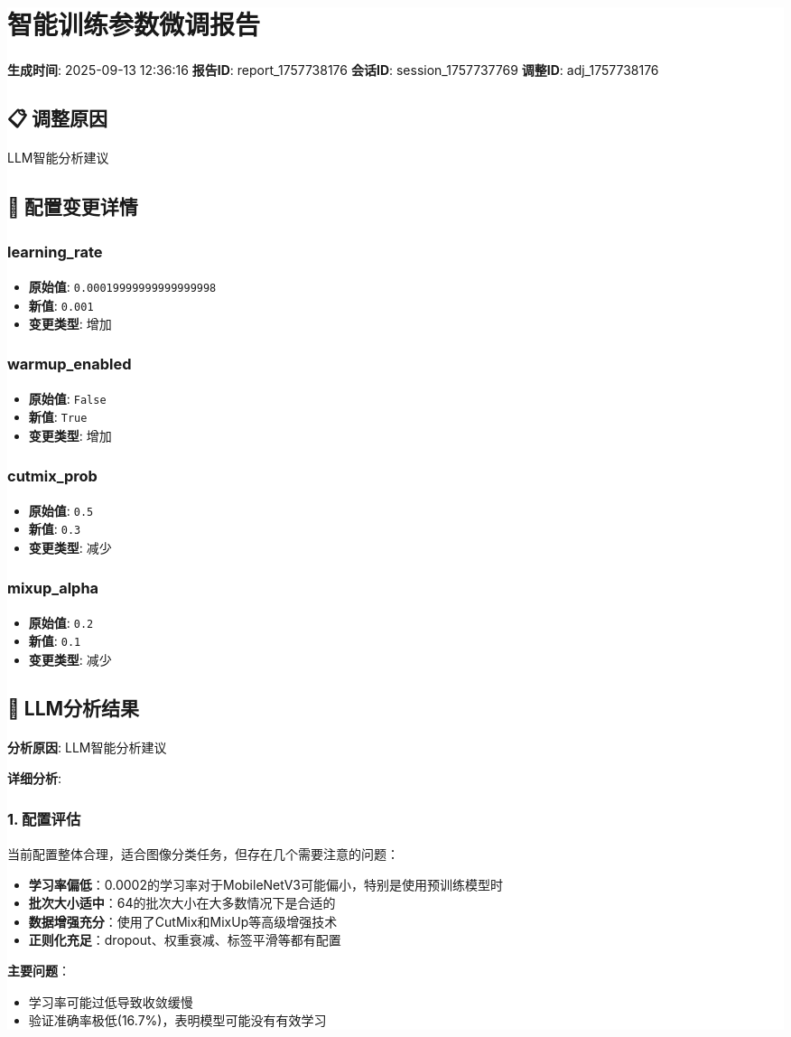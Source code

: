 # 智能训练参数微调报告

**生成时间**: 2025-09-13 12:36:16
**报告ID**: report_1757738176
**会话ID**: session_1757737769
**调整ID**: adj_1757738176

## 📋 调整原因
LLM智能分析建议

## 🔧 配置变更详情

### learning_rate
- **原始值**: `0.00019999999999999998`
- **新值**: `0.001`
- **变更类型**: 增加

### warmup_enabled
- **原始值**: `False`
- **新值**: `True`
- **变更类型**: 增加

### cutmix_prob
- **原始值**: `0.5`
- **新值**: `0.3`
- **变更类型**: 减少

### mixup_alpha
- **原始值**: `0.2`
- **新值**: `0.1`
- **变更类型**: 减少

## 🤖 LLM分析结果

**分析原因**: LLM智能分析建议

**详细分析**:

### 1. 配置评估

当前配置整体合理，适合图像分类任务，但存在几个需要注意的问题：

- **学习率偏低**：0.0002的学习率对于MobileNetV3可能偏小，特别是使用预训练模型时
- **批次大小适中**：64的批次大小在大多数情况下是合适的
- **数据增强充分**：使用了CutMix和MixUp等高级增强技术
- **正则化充足**：dropout、权重衰减、标签平滑等都有配置

**主要问题**：
- 学习率可能过低导致收敛缓慢
- 验证准确率极低(16.7%)，表明模型可能没有有效学习
